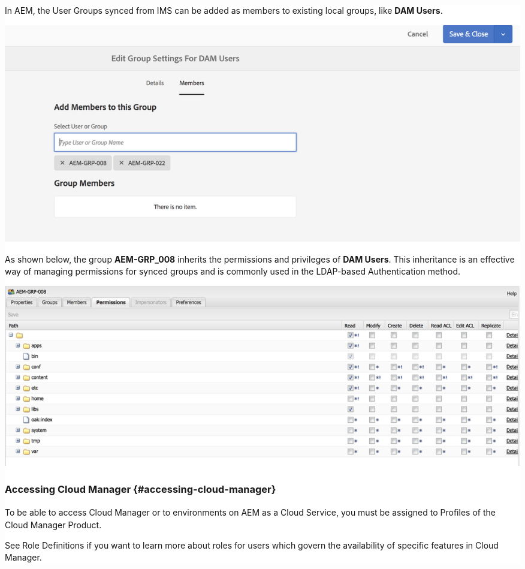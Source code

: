 In AEM, the User Groups synced from IMS can be added as members to existing local groups, like **DAM Users**.

![ACL3](/help/security/assets/ims17.png)

As shown below, the group **AEM-GRP_008** inherits the permissions and privileges of **DAM Users**. This inheritance is an effective way of managing permissions for synced groups and is commonly used in the LDAP-based Authentication method.

![ACL3](/help/security/assets/ims18.png)


### Accessing Cloud Manager {#accessing-cloud-manager}

To be able to access Cloud Manager or to environments on AEM as a Cloud Service, you must be assigned to Profiles of the Cloud Manager Product.

See Role Definitions if you want to learn more about roles for users which govern the availability of specific features in Cloud Manager.
